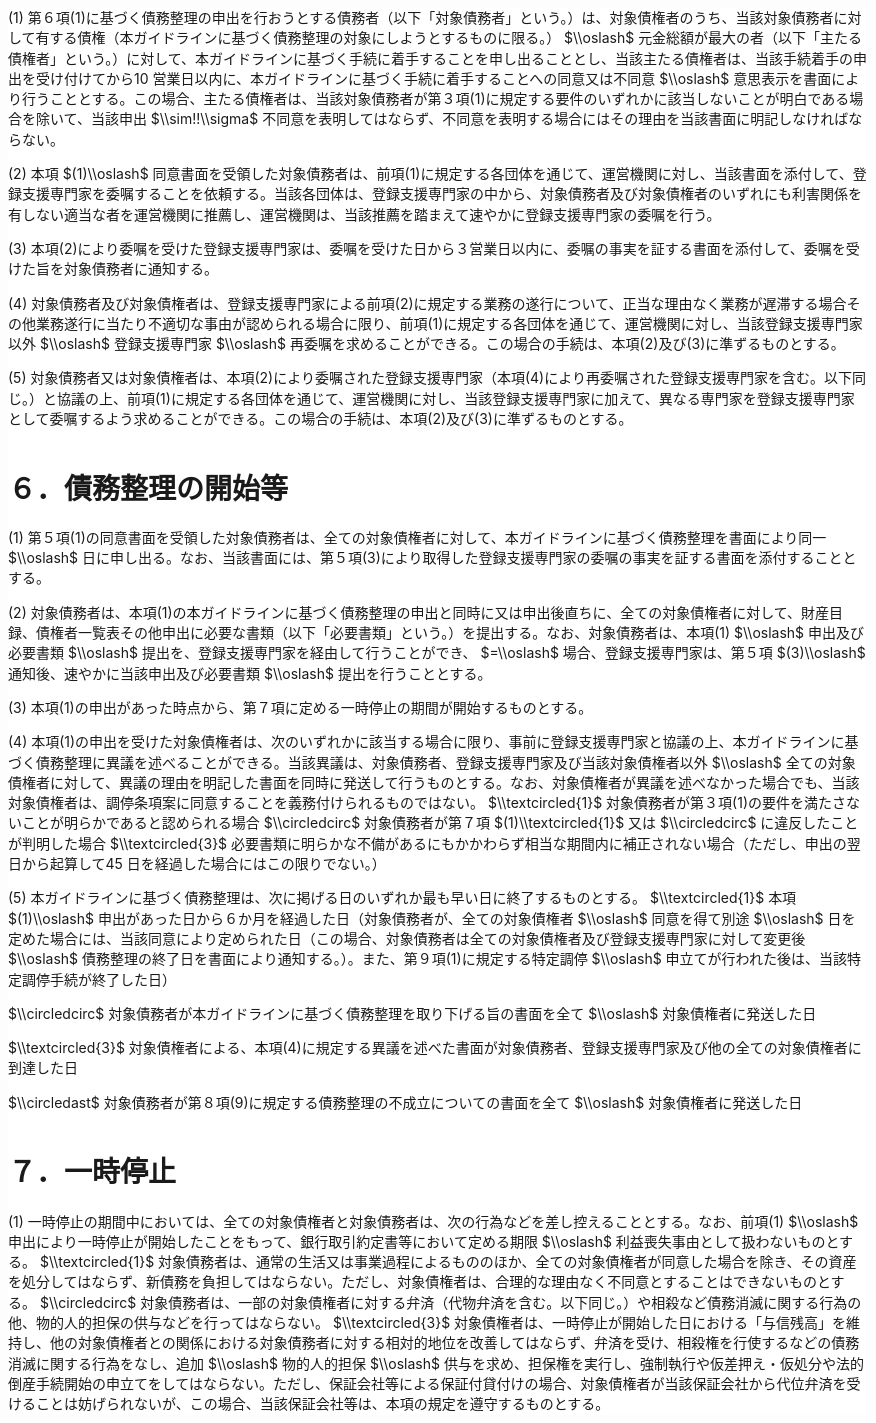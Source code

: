 (1) 第６項(1)に基づく債務整理の申出を行おうとする債務者（以下「対象債務者」という。）は、対象債権者のうち、当該対象債務者に対して有する債権（本ガイドラインに基づく債務整理の対象にしようとするものに限る。） $\\oslash$ 元金総額が最大の者（以下「主たる債権者」という。）に対して、本ガイドラインに基づく手続に着手することを申し出ることとし、当該主たる債権者は、当該手続着手の申出を受け付けてから10 営業日以内に、本ガイドラインに基づく手続に着手することへの同意又は不同意 $\\oslash$ 意思表示を書面により行うこととする。この場合、主たる債権者は、当該対象債務者が第３項(1)に規定する要件のいずれかに該当しないことが明白である場合を除いて、当該申出 $\\sim!!\\sigma$ 不同意を表明してはならず、不同意を表明する場合にはその理由を当該書面に明記しなければならない。

(2) 本項 $(1)\\oslash$ 同意書面を受領した対象債務者は、前項(1)に規定する各団体を通じて、運営機関に対し、当該書面を添付して、登録支援専門家を委嘱することを依頼する。当該各団体は、登録支援専門家の中から、対象債務者及び対象債権者のいずれにも利害関係を有しない適当な者を運営機関に推薦し、運営機関は、当該推薦を踏まえて速やかに登録支援専門家の委嘱を行う。

(3) 本項(2)により委嘱を受けた登録支援専門家は、委嘱を受けた日から３営業日以内に、委嘱の事実を証する書面を添付して、委嘱を受けた旨を対象債務者に通知する。

(4) 対象債務者及び対象債権者は、登録支援専門家による前項(2)に規定する業務の遂行について、正当な理由なく業務が遅滞する場合その他業務遂行に当たり不適切な事由が認められる場合に限り、前項(1)に規定する各団体を通じて、運営機関に対し、当該登録支援専門家以外 $\\oslash$ 登録支援専門家 $\\oslash$ 再委嘱を求めることができる。この場合の手続は、本項(2)及び(3)に準ずるものとする。

(5) 対象債務者又は対象債権者は、本項(2)により委嘱された登録支援専門家（本項(4)により再委嘱された登録支援専門家を含む。以下同じ。）と協議の上、前項(1)に規定する各団体を通じて、運営機関に対し、当該登録支援専門家に加えて、異なる専門家を登録支援専門家として委嘱するよう求めることができる。この場合の手続は、本項(2)及び(3)に準ずるものとする。

# ６．債務整理の開始等

(1) 第５項(1)の同意書面を受領した対象債務者は、全ての対象債権者に対して、本ガイドラインに基づく債務整理を書面により同一 $\\oslash$ 日に申し出る。なお、当該書面には、第５項(3)により取得した登録支援専門家の委嘱の事実を証する書面を添付することとする。

(2) 対象債務者は、本項(1)の本ガイドラインに基づく債務整理の申出と同時に又は申出後直ちに、全ての対象債権者に対して、財産目録、債権者一覧表その他申出に必要な書類（以下「必要書類」という。）を提出する。なお、対象債務者は、本項(1) $\\oslash$ 申出及び必要書類 $\\oslash$ 提出を、登録支援専門家を経由して行うことができ、 $=\\oslash$ 場合、登録支援専門家は、第５項 $(3)\\oslash$ 通知後、速やかに当該申出及び必要書類 $\\oslash$ 提出を行うこととする。

(3) 本項(1)の申出があった時点から、第７項に定める一時停止の期間が開始するものとする。

(4) 本項(1)の申出を受けた対象債権者は、次のいずれかに該当する場合に限り、事前に登録支援専門家と協議の上、本ガイドラインに基づく債務整理に異議を述べることができる。当該異議は、対象債務者、登録支援専門家及び当該対象債権者以外 $\\oslash$ 全ての対象債権者に対して、異議の理由を明記した書面を同時に発送して行うものとする。なお、対象債権者が異議を述べなかった場合でも、当該対象債権者は、調停条項案に同意することを義務付けられるものではない。 $\\textcircled{1}$ 対象債務者が第３項(1)の要件を満たさないことが明らかであると認められる場合 $\\circledcirc$ 対象債務者が第７項 $(1)\\textcircled{1}$ 又は $\\circledcirc$ に違反したことが判明した場合 $\\textcircled{3}$ 必要書類に明らかな不備があるにもかかわらず相当な期間内に補正されない場合（ただし、申出の翌日から起算して45 日を経過した場合にはこの限りでない。）

(5) 本ガイドラインに基づく債務整理は、次に掲げる日のいずれか最も早い日に終了するものとする。 $\\textcircled{1}$ 本項 $(1)\\oslash$ 申出があった日から６か月を経過した日（対象債務者が、全ての対象債権者 $\\oslash$ 同意を得て別途 $\\oslash$ 日を定めた場合には、当該同意により定められた日（この場合、対象債務者は全ての対象債権者及び登録支援専門家に対して変更後 $\\oslash$ 債務整理の終了日を書面により通知する。）。また、第９項(1)に規定する特定調停 $\\oslash$ 申立てが行われた後は、当該特定調停手続が終了した日）

$\\circledcirc$ 対象債務者が本ガイドラインに基づく債務整理を取り下げる旨の書面を全て $\\oslash$ 対象債権者に発送した日

$\\textcircled{3}$ 対象債権者による、本項(4)に規定する異議を述べた書面が対象債務者、登録支援専門家及び他の全ての対象債権者に到達した日

$\\circledast$ 対象債務者が第８項(9)に規定する債務整理の不成立についての書面を全て $\\oslash$ 対象債権者に発送した日

# ７．一時停止

(1) 一時停止の期間中においては、全ての対象債権者と対象債務者は、次の行為などを差し控えることとする。なお、前項(1) $\\oslash$ 申出により一時停止が開始したことをもって、銀行取引約定書等において定める期限 $\\oslash$ 利益喪失事由として扱わないものとする。 $\\textcircled{1}$ 対象債務者は、通常の生活又は事業過程によるもののほか、全ての対象債権者が同意した場合を除き、その資産を処分してはならず、新債務を負担してはならない。ただし、対象債権者は、合理的な理由なく不同意とすることはできないものとする。 $\\circledcirc$ 対象債務者は、一部の対象債権者に対する弁済（代物弁済を含む。以下同じ。）や相殺など債務消滅に関する行為の他、物的人的担保の供与などを行ってはならない。 $\\textcircled{3}$ 対象債権者は、一時停止が開始した日における「与信残高」を維持し、他の対象債権者との関係における対象債務者に対する相対的地位を改善してはならず、弁済を受け、相殺権を行使するなどの債務消滅に関する行為をなし、追加 $\\oslash$ 物的人的担保 $\\oslash$ 供与を求め、担保権を実行し、強制執行や仮差押え・仮処分や法的倒産手続開始の申立てをしてはならない。ただし、保証会社等による保証付貸付けの場合、対象債権者が当該保証会社から代位弁済を受けることは妨げられないが、この場合、当該保証会社等は、本項の規定を遵守するものとする。
